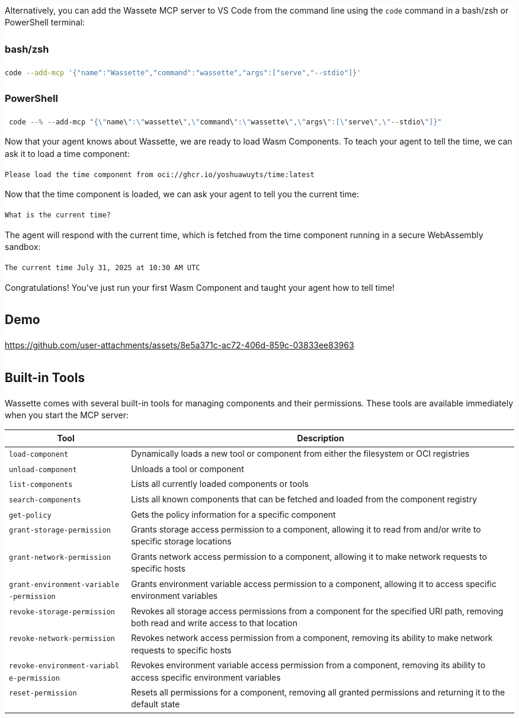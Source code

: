 Alternatively, you can add the Wassete MCP server to VS Code from the command line using the `code` command in a bash/zsh or PowerShell terminal:

### bash/zsh

```bash
code --add-mcp '{"name":"Wassette","command":"wassette","args":["serve","--stdio"]}'
```

### PowerShell

```powershell
 code --% --add-mcp "{\"name\":\"wassette\",\"command\":\"wassette\",\"args\":[\"serve\",\"--stdio\"]}"
```

Now that your agent knows about Wassette, we are ready to load Wasm Components. To teach your agent to tell the time, we can ask it to load a time component:

```text
Please load the time component from oci://ghcr.io/yoshuawuyts/time:latest
```

Now that the time component is loaded, we can ask your agent to tell you the current time:

```text
What is the current time?
```

The agent will respond with the current time, which is fetched from the time component running in a secure WebAssembly sandbox:

```output
The current time July 31, 2025 at 10:30 AM UTC
```

Congratulations! You've just run your first Wasm Component and taught your agent how to tell time!

## Demo

https://github.com/user-attachments/assets/8e5a371c-ac72-406d-859c-03833ee83963

## Built-in Tools

Wassette comes with several built-in tools for managing components and their permissions. These tools are available immediately when you start the MCP server:

| Tool | Description |
|------|-------------|
| `load-component` | Dynamically loads a new tool or component from either the filesystem or OCI registries |
| `unload-component` | Unloads a tool or component |
| `list-components` | Lists all currently loaded components or tools |
| `search-components` | Lists all known components that can be fetched and loaded from the component registry |
| `get-policy` | Gets the policy information for a specific component |
| `grant-storage-permission` | Grants storage access permission to a component, allowing it to read from and/or write to specific storage locations |
| `grant-network-permission` | Grants network access permission to a component, allowing it to make network requests to specific hosts |
| `grant-environment-variable-permission` | Grants environment variable access permission to a component, allowing it to access specific environment variables |
| `revoke-storage-permission` | Revokes all storage access permissions from a component for the specified URI path, removing both read and write access to that location |
| `revoke-network-permission` | Revokes network access permission from a component, removing its ability to make network requests to specific hosts |
| `revoke-environment-variable-permission` | Revokes environment variable access permission from a component, removing its ability to access specific environment variables |
| `reset-permission` | Resets all permissions for a component, removing all granted permissions and returning it to the default state |

[setup guide]: https://github.com/microsoft/wassette/blob/main/docs/mcp-clients.md
[FAQ]: https://microsoft.github.io/wassette/faq.html
[Documentation]: https://microsoft.github.io/wassette
[Contributing]: CONTRIBUTING.md
[Releases]: https://github.com/microsoft/wassette/releases
[Discord]: https://discord.gg/microsoft-open-source